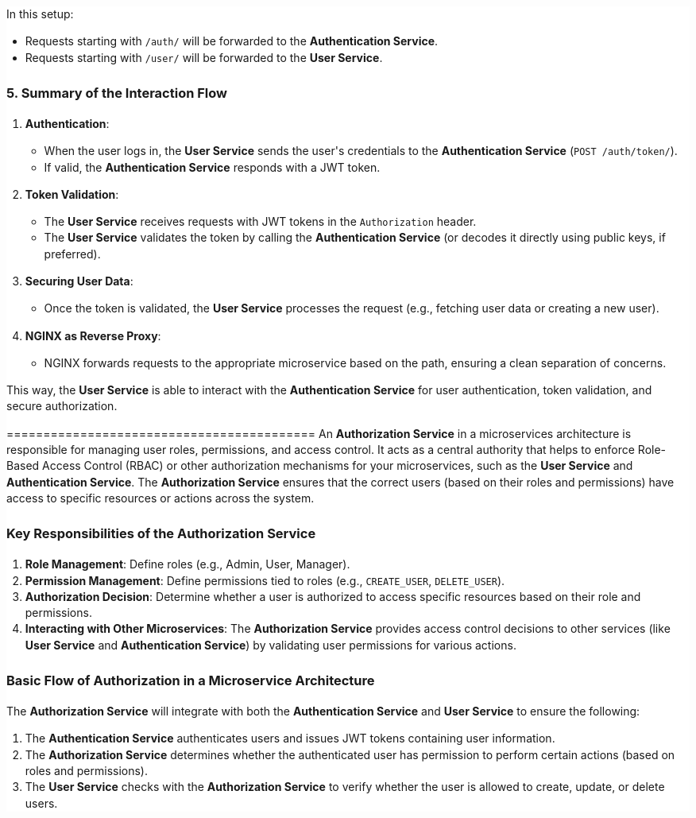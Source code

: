 In this setup:
- Requests starting with `/auth/` will be forwarded to the **Authentication Service**.
- Requests starting with `/user/` will be forwarded to the **User Service**.

### 5. **Summary of the Interaction Flow**

1. **Authentication**:
   - When the user logs in, the **User Service** sends the user's credentials to the **Authentication Service** (`POST /auth/token/`).
   - If valid, the **Authentication Service** responds with a JWT token.
   
2. **Token Validation**:
   - The **User Service** receives requests with JWT tokens in the `Authorization` header.
   - The **User Service** validates the token by calling the **Authentication Service** (or decodes it directly using public keys, if preferred).
   
3. **Securing User Data**:
   - Once the token is validated, the **User Service** processes the request (e.g., fetching user data or creating a new user).

4. **NGINX as Reverse Proxy**:
   - NGINX forwards requests to the appropriate microservice based on the path, ensuring a clean separation of concerns.

This way, the **User Service** is able to interact with the **Authentication Service** for user authentication, token validation, and secure authorization.

==========================================
An **Authorization Service** in a microservices architecture is responsible for managing user roles, permissions, and access control. It acts as a central authority that helps to enforce Role-Based Access Control (RBAC) or other authorization mechanisms for your microservices, such as the **User Service** and **Authentication Service**. The **Authorization Service** ensures that the correct users (based on their roles and permissions) have access to specific resources or actions across the system.

### Key Responsibilities of the Authorization Service
1. **Role Management**: Define roles (e.g., Admin, User, Manager).
2. **Permission Management**: Define permissions tied to roles (e.g., `CREATE_USER`, `DELETE_USER`).
3. **Authorization Decision**: Determine whether a user is authorized to access specific resources based on their role and permissions.
4. **Interacting with Other Microservices**: The **Authorization Service** provides access control decisions to other services (like **User Service** and **Authentication Service**) by validating user permissions for various actions.

### **Basic Flow of Authorization in a Microservice Architecture**

The **Authorization Service** will integrate with both the **Authentication Service** and **User Service** to ensure the following:
1. The **Authentication Service** authenticates users and issues JWT tokens containing user information.
2. The **Authorization Service** determines whether the authenticated user has permission to perform certain actions (based on roles and permissions).
3. The **User Service** checks with the **Authorization Service** to verify whether the user is allowed to create, update, or delete users.
